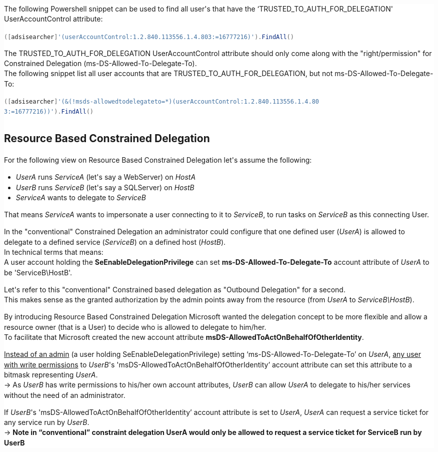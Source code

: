 The following Powershell snippet can be used to find all user's that have the ‘TRUSTED_TO_AUTH_FOR_DELEGATION' UserAccountControl attribute:

```powershell
([adsisearcher]'(userAccountControl:1.2.840.113556.1.4.803:=16777216)').FindAll()
```

The TRUSTED_TO_AUTH_FOR_DELEGATION UserAccountControl attribute should only come along with the "right/permission" for Constrained Delegation (ms-DS-Allowed-To-Delegate-To).<br>
The following snippet list all user accounts that are TRUSTED_TO_AUTH_FOR_DELEGATION, but not ms-DS-Allowed-To-Delegate-To:

```powershell
([adsisearcher]'(&(!msds-allowedtodelegateto=*)(userAccountControl:1.2.840.113556.1.4.80
3:=16777216))').FindAll()
```

## Resource Based Constrained Delegation

For the following view on Resource Based Constrained Delegation let's assume the following:<br>
- *UserA* runs *ServiceA* (let's say a WebServer) on *HostA*<br>
- *UserB* runs *ServiceB* (let's say a SQLServer) on *HostB* <br>
- *ServiceA* wants to delegate to *ServiceB* 

That means *ServiceA* wants to impersonate a user connecting to it to *ServiceB*, to run tasks on *ServiceB* as this connecting User.

In the "conventional" Constrained Delegation an administrator could configure that one defined user (*UserA*) is allowed to delegate to a defined service (*ServiceB*) on a defined host (*HostB*).<br>
In technical terms that means:<br>
A user account holding the **SeEnableDelegationPrivilege** can set **ms-DS-Allowed-To-Delegate-To** account attribute of *UserA* to be 'ServiceB\HostB'.

Let's refer to this "conventional" Constrained based delegation as "Outbound Delegation" for a second.<br>
This makes sense as the granted authorization by the admin points away from the resource (from *UserA* to *ServiceB\HostB*).

By introducing Resource Based Constrained Delegation Microsoft wanted the delegation concept to be more flexible and allow a resource owner (that is a User) to decide who is allowed to delegate to him/her.<br>
To facilitate that Microsoft created the new account attribute **msDS-AllowedToActOnBehalfOfOtherIdentity**.

<u>Instead of an admin</u> (a user holding SeEnableDelegationPrivilege) setting ‘ms-DS-Allowed-To-Delegate-To’ on *UserA*,
<u>any user with write permissions</u> to *UserB*'s 'msDS-AllowedToActOnBehalfOfOtherIdentity’ account attribute can set this attribute to a bitmask representing *UserA*.<br>
→ As *UserB* has write permissions to his/her own account attributes, *UserB* can allow *UserA* to delegate to his/her services without the need of an administrator.

If *UserB*'s 'msDS-AllowedToActOnBehalfOfOtherIdentity’ account attribute is set to *UserA*, *UserA* can request a service ticket for any service run by *UserB*.<br>
→ **Note in “conventional” constraint delegation UserA would only be allowed to request a service ticket for ServiceB run by UserB**
